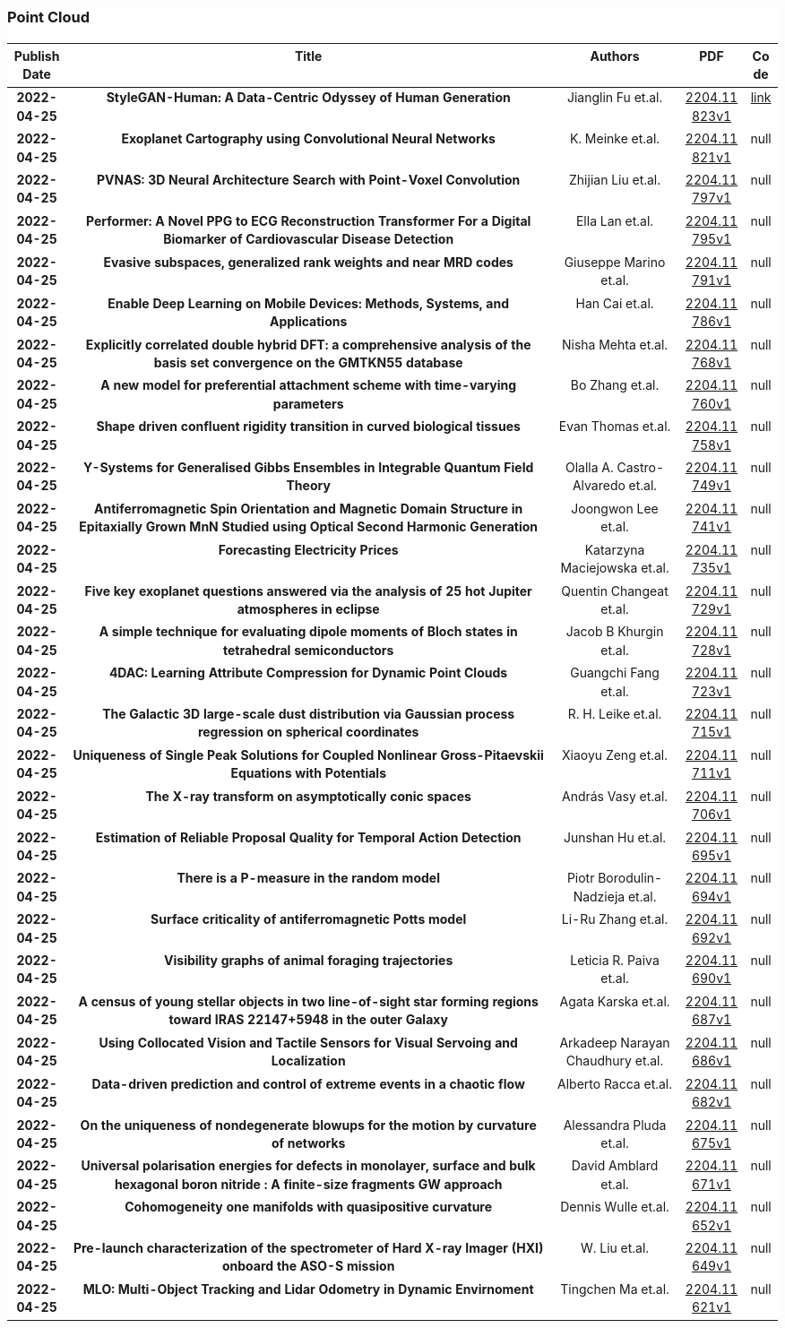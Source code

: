 ### Point Cloud
|Publish Date|Title|Authors|PDF|Code|
| :---: | :---: | :---: | :---: | :---: |
|**2022-04-25**|**StyleGAN-Human: A Data-Centric Odyssey of Human Generation**|Jianglin Fu et.al.|[2204.11823v1](http://arxiv.org/abs/2204.11823v1)|[link](https://github.com/stylegan-human/stylegan-human)|
|**2022-04-25**|**Exoplanet Cartography using Convolutional Neural Networks**|K. Meinke et.al.|[2204.11821v1](http://arxiv.org/abs/2204.11821v1)|null|
|**2022-04-25**|**PVNAS: 3D Neural Architecture Search with Point-Voxel Convolution**|Zhijian Liu et.al.|[2204.11797v1](http://arxiv.org/abs/2204.11797v1)|null|
|**2022-04-25**|**Performer: A Novel PPG to ECG Reconstruction Transformer For a Digital Biomarker of Cardiovascular Disease Detection**|Ella Lan et.al.|[2204.11795v1](http://arxiv.org/abs/2204.11795v1)|null|
|**2022-04-25**|**Evasive subspaces, generalized rank weights and near MRD codes**|Giuseppe Marino et.al.|[2204.11791v1](http://arxiv.org/abs/2204.11791v1)|null|
|**2022-04-25**|**Enable Deep Learning on Mobile Devices: Methods, Systems, and Applications**|Han Cai et.al.|[2204.11786v1](http://arxiv.org/abs/2204.11786v1)|null|
|**2022-04-25**|**Explicitly correlated double hybrid DFT: a comprehensive analysis of the basis set convergence on the GMTKN55 database**|Nisha Mehta et.al.|[2204.11768v1](http://arxiv.org/abs/2204.11768v1)|null|
|**2022-04-25**|**A new model for preferential attachment scheme with time-varying parameters**|Bo Zhang et.al.|[2204.11760v1](http://arxiv.org/abs/2204.11760v1)|null|
|**2022-04-25**|**Shape driven confluent rigidity transition in curved biological tissues**|Evan Thomas et.al.|[2204.11758v1](http://arxiv.org/abs/2204.11758v1)|null|
|**2022-04-25**|**Y-Systems for Generalised Gibbs Ensembles in Integrable Quantum Field Theory**|Olalla A. Castro-Alvaredo et.al.|[2204.11749v1](http://arxiv.org/abs/2204.11749v1)|null|
|**2022-04-25**|**Antiferromagnetic Spin Orientation and Magnetic Domain Structure in Epitaxially Grown MnN Studied using Optical Second Harmonic Generation**|Joongwon Lee et.al.|[2204.11741v1](http://arxiv.org/abs/2204.11741v1)|null|
|**2022-04-25**|**Forecasting Electricity Prices**|Katarzyna Maciejowska et.al.|[2204.11735v1](http://arxiv.org/abs/2204.11735v1)|null|
|**2022-04-25**|**Five key exoplanet questions answered via the analysis of 25 hot Jupiter atmospheres in eclipse**|Quentin Changeat et.al.|[2204.11729v1](http://arxiv.org/abs/2204.11729v1)|null|
|**2022-04-25**|**A simple technique for evaluating dipole moments of Bloch states in tetrahedral semiconductors**|Jacob B Khurgin et.al.|[2204.11728v1](http://arxiv.org/abs/2204.11728v1)|null|
|**2022-04-25**|**4DAC: Learning Attribute Compression for Dynamic Point Clouds**|Guangchi Fang et.al.|[2204.11723v1](http://arxiv.org/abs/2204.11723v1)|null|
|**2022-04-25**|**The Galactic 3D large-scale dust distribution via Gaussian process regression on spherical coordinates**|R. H. Leike et.al.|[2204.11715v1](http://arxiv.org/abs/2204.11715v1)|null|
|**2022-04-25**|**Uniqueness of Single Peak Solutions for Coupled Nonlinear Gross-Pitaevskii Equations with Potentials**|Xiaoyu Zeng et.al.|[2204.11711v1](http://arxiv.org/abs/2204.11711v1)|null|
|**2022-04-25**|**The X-ray transform on asymptotically conic spaces**|András Vasy et.al.|[2204.11706v1](http://arxiv.org/abs/2204.11706v1)|null|
|**2022-04-25**|**Estimation of Reliable Proposal Quality for Temporal Action Detection**|Junshan Hu et.al.|[2204.11695v1](http://arxiv.org/abs/2204.11695v1)|null|
|**2022-04-25**|**There is a P-measure in the random model**|Piotr Borodulin-Nadzieja et.al.|[2204.11694v1](http://arxiv.org/abs/2204.11694v1)|null|
|**2022-04-25**|**Surface criticality of antiferromagnetic Potts model**|Li-Ru Zhang et.al.|[2204.11692v1](http://arxiv.org/abs/2204.11692v1)|null|
|**2022-04-25**|**Visibility graphs of animal foraging trajectories**|Leticia R. Paiva et.al.|[2204.11690v1](http://arxiv.org/abs/2204.11690v1)|null|
|**2022-04-25**|**A census of young stellar objects in two line-of-sight star forming regions toward IRAS 22147+5948 in the outer Galaxy**|Agata Karska et.al.|[2204.11687v1](http://arxiv.org/abs/2204.11687v1)|null|
|**2022-04-25**|**Using Collocated Vision and Tactile Sensors for Visual Servoing and Localization**|Arkadeep Narayan Chaudhury et.al.|[2204.11686v1](http://arxiv.org/abs/2204.11686v1)|null|
|**2022-04-25**|**Data-driven prediction and control of extreme events in a chaotic flow**|Alberto Racca et.al.|[2204.11682v1](http://arxiv.org/abs/2204.11682v1)|null|
|**2022-04-25**|**On the uniqueness of nondegenerate blowups for the motion by curvature of networks**|Alessandra Pluda et.al.|[2204.11675v1](http://arxiv.org/abs/2204.11675v1)|null|
|**2022-04-25**|**Universal polarisation energies for defects in monolayer, surface and bulk hexagonal boron nitride : A finite-size fragments GW approach**|David Amblard et.al.|[2204.11671v1](http://arxiv.org/abs/2204.11671v1)|null|
|**2022-04-25**|**Cohomogeneity one manifolds with quasipositive curvature**|Dennis Wulle et.al.|[2204.11652v1](http://arxiv.org/abs/2204.11652v1)|null|
|**2022-04-25**|**Pre-launch characterization of the spectrometer of Hard X-ray Imager (HXI) onboard the ASO-S mission**|W. Liu et.al.|[2204.11649v1](http://arxiv.org/abs/2204.11649v1)|null|
|**2022-04-25**|**MLO: Multi-Object Tracking and Lidar Odometry in Dynamic Envirnoment**|Tingchen Ma et.al.|[2204.11621v1](http://arxiv.org/abs/2204.11621v1)|null|
